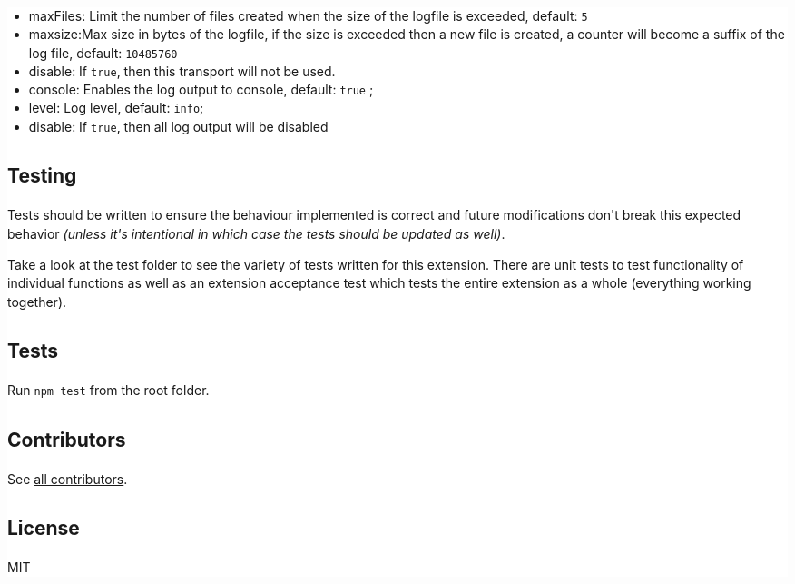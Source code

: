   - maxFiles: Limit the number of files created when the size of the logfile is exceeded, default: `5`
  - maxsize:Max size in bytes of the logfile, if the size is exceeded then a new file is created, a counter will become a suffix of the log file, default: `10485760`
  - disable: If `true`, then this transport will not be used.
- console: Enables the log output to console, default: `true` ;
- level: Log level, default: `info`;
- disable: If `true`, then all log output will be disabled

## Testing

Tests should be written to ensure the behaviour implemented is correct and
future modifications don't break this expected behavior _(unless it's
intentional in which case the tests should be updated as well)_.

Take a look at the test folder to see the variety of tests written for this
extension. There are unit tests to test functionality of individual functions as
well as an extension acceptance test which tests the entire extension as a whole
(everything working together).

## Tests

Run `npm test` from the root folder.

## Contributors

See [all contributors](https://github.com/labshare/lb-services/graphs/contributors).

## License

MIT
